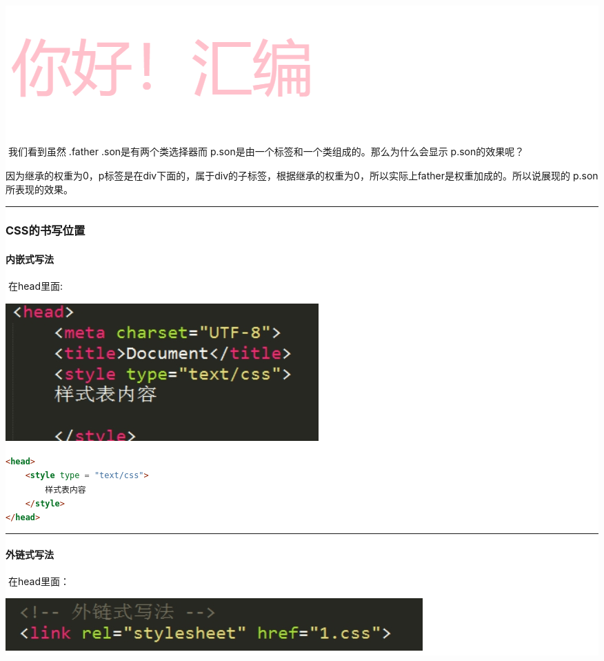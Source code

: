 ![1588734554705](assets/1588734554705.png)

​	我们看到虽然 .father .son是有两个类选择器而 p.son是由一个标签和一个类组成的。那么为什么会显示 p.son的效果呢？

​	因为继承的权重为0，p标签是在div下面的，属于div的子标签，根据继承的权重为0，所以实际上father是权重加成的。所以说展现的 p.son所表现的效果。

---

### CSS的书写位置

#### 内嵌式写法

​	在head里面:

![img](assets/wps1-1588344499763.jpg)

```html
<head>
    <style type = "text/css">
        样式表内容
    </style>
</head>
```

---

#### 外链式写法

​	在head里面：

![img](assets/wps1-1588650976160.jpg)
